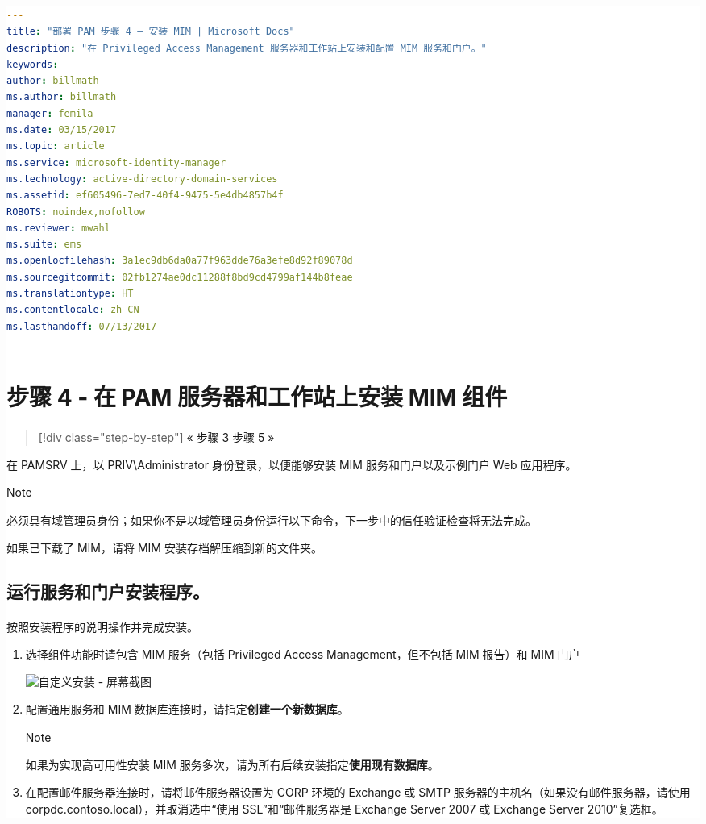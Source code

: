 ```yaml
---
title: "部署 PAM 步骤 4 – 安装 MIM | Microsoft Docs"
description: "在 Privileged Access Management 服务器和工作站上安装和配置 MIM 服务和门户。"
keywords: 
author: billmath
ms.author: billmath
manager: femila
ms.date: 03/15/2017
ms.topic: article
ms.service: microsoft-identity-manager
ms.technology: active-directory-domain-services
ms.assetid: ef605496-7ed7-40f4-9475-5e4db4857b4f
ROBOTS: noindex,nofollow
ms.reviewer: mwahl
ms.suite: ems
ms.openlocfilehash: 3a1ec9db6da0a77f963dde76a3efe8d92f89078d
ms.sourcegitcommit: 02fb1274ae0dc11288f8bd9cd4799af144b8feae
ms.translationtype: HT
ms.contentlocale: zh-CN
ms.lasthandoff: 07/13/2017
---
```

# 步骤 4 - 在 PAM 服务器和工作站上安装 MIM 组件
<a id="step-4--install-mim-components-on-pam-server-and-workstation" class="xliff"></a>

>[!div class="step-by-step"]
[« 步骤 3](step-3-prepare-pam-server.md)
[步骤 5 »](step-5-establish-trust-between-priv-corp-forests.md)


在 PAMSRV 上，以 PRIV\Administrator 身份登录，以便能够安装 MIM 服务和门户以及示例门户 Web 应用程序。

  > [!NOTE]
  > 必须具有域管理员身份；如果你不是以域管理员身份运行以下命令，下一步中的信任验证检查将无法完成。

如果已下载了 MIM，请将 MIM 安装存档解压缩到新的文件夹。

##  运行服务和门户安装程序。
<a id="run-the-service-and-portal-install-program" class="xliff"></a>  

按照安装程序的说明操作并完成安装。

1.  选择组件功能时请包含 MIM 服务（包括 Privileged Access Management，但不包括 MIM 报告）和 MIM 门户  

    ![自定义安装 - 屏幕截图](./media/PAM_GS_MIM_2015_Service_Portal.png)

2.  配置通用服务和 MIM 数据库连接时，请指定**创建一个新数据库**。

    > [!NOTE]
    > 如果为实现高可用性安装 MIM 服务多次，请为所有后续安装指定**使用现有数据库**。

3.  在配置邮件服务器连接时，请将邮件服务器设置为 CORP 环境的 Exchange 或 SMTP 服务器的主机名（如果没有邮件服务器，请使用 corpdc.contoso.local），并取消选中“使用 SSL”和“邮件服务器是 Exchange Server 2007 或 Exchange Server 2010”复选框。
